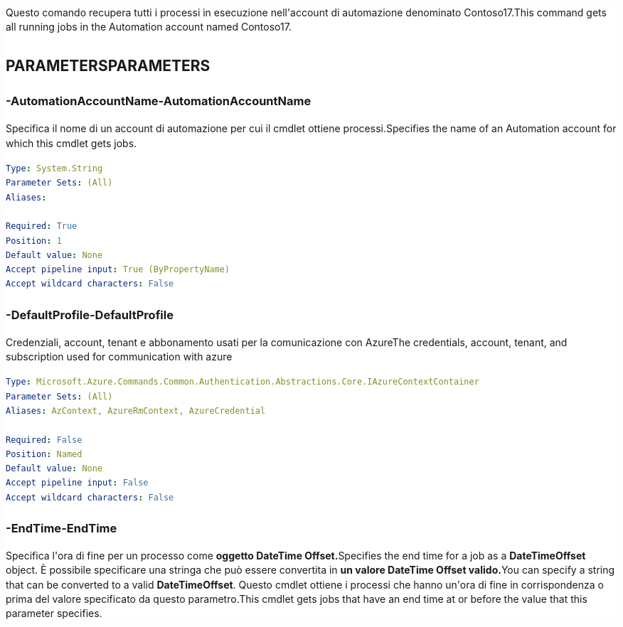 <span data-ttu-id="b5b9c-116">Questo comando recupera tutti i processi in esecuzione nell'account di automazione denominato Contoso17.</span><span class="sxs-lookup"><span data-stu-id="b5b9c-116">This command gets all running jobs in the Automation account named Contoso17.</span></span>

## <span data-ttu-id="b5b9c-117">PARAMETERS</span><span class="sxs-lookup"><span data-stu-id="b5b9c-117">PARAMETERS</span></span>

### <span data-ttu-id="b5b9c-118">-AutomationAccountName</span><span class="sxs-lookup"><span data-stu-id="b5b9c-118">-AutomationAccountName</span></span>
<span data-ttu-id="b5b9c-119">Specifica il nome di un account di automazione per cui il cmdlet ottiene processi.</span><span class="sxs-lookup"><span data-stu-id="b5b9c-119">Specifies the name of an Automation account for which this cmdlet gets jobs.</span></span>

```yaml
Type: System.String
Parameter Sets: (All)
Aliases:

Required: True
Position: 1
Default value: None
Accept pipeline input: True (ByPropertyName)
Accept wildcard characters: False
```

### <span data-ttu-id="b5b9c-120">-DefaultProfile</span><span class="sxs-lookup"><span data-stu-id="b5b9c-120">-DefaultProfile</span></span>
<span data-ttu-id="b5b9c-121">Credenziali, account, tenant e abbonamento usati per la comunicazione con Azure</span><span class="sxs-lookup"><span data-stu-id="b5b9c-121">The credentials, account, tenant, and subscription used for communication with azure</span></span>

```yaml
Type: Microsoft.Azure.Commands.Common.Authentication.Abstractions.Core.IAzureContextContainer
Parameter Sets: (All)
Aliases: AzContext, AzureRmContext, AzureCredential

Required: False
Position: Named
Default value: None
Accept pipeline input: False
Accept wildcard characters: False
```

### <span data-ttu-id="b5b9c-122">-EndTime</span><span class="sxs-lookup"><span data-stu-id="b5b9c-122">-EndTime</span></span>
<span data-ttu-id="b5b9c-123">Specifica l'ora di fine per un processo come **oggetto DateTime Offset.**</span><span class="sxs-lookup"><span data-stu-id="b5b9c-123">Specifies the end time for a job as a **DateTimeOffset** object.</span></span>
<span data-ttu-id="b5b9c-124">È possibile specificare una stringa che può essere convertita in **un valore DateTime Offset valido.**</span><span class="sxs-lookup"><span data-stu-id="b5b9c-124">You can specify a string that can be converted to a valid **DateTimeOffset**.</span></span>
<span data-ttu-id="b5b9c-125">Questo cmdlet ottiene i processi che hanno un'ora di fine in corrispondenza o prima del valore specificato da questo parametro.</span><span class="sxs-lookup"><span data-stu-id="b5b9c-125">This cmdlet gets jobs that have an end time at or before the value that this parameter specifies.</span></span>
